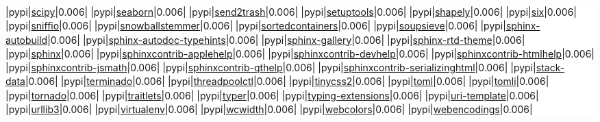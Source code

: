 |pypi|[scipy](https://pypi.org/project/scipy)|0.006|
|pypi|[seaborn](https://pypi.org/project/seaborn)|0.006|
|pypi|[send2trash](https://pypi.org/project/send2trash)|0.006|
|pypi|[setuptools](https://pypi.org/project/setuptools)|0.006|
|pypi|[shapely](https://pypi.org/project/shapely)|0.006|
|pypi|[six](https://pypi.org/project/six)|0.006|
|pypi|[sniffio](https://pypi.org/project/sniffio)|0.006|
|pypi|[snowballstemmer](https://pypi.org/project/snowballstemmer)|0.006|
|pypi|[sortedcontainers](https://pypi.org/project/sortedcontainers)|0.006|
|pypi|[soupsieve](https://pypi.org/project/soupsieve)|0.006|
|pypi|[sphinx-autobuild](https://pypi.org/project/sphinx-autobuild)|0.006|
|pypi|[sphinx-autodoc-typehints](https://pypi.org/project/sphinx-autodoc-typehints)|0.006|
|pypi|[sphinx-gallery](https://pypi.org/project/sphinx-gallery)|0.006|
|pypi|[sphinx-rtd-theme](https://pypi.org/project/sphinx-rtd-theme)|0.006|
|pypi|[sphinx](https://pypi.org/project/sphinx)|0.006|
|pypi|[sphinxcontrib-applehelp](https://pypi.org/project/sphinxcontrib-applehelp)|0.006|
|pypi|[sphinxcontrib-devhelp](https://pypi.org/project/sphinxcontrib-devhelp)|0.006|
|pypi|[sphinxcontrib-htmlhelp](https://pypi.org/project/sphinxcontrib-htmlhelp)|0.006|
|pypi|[sphinxcontrib-jsmath](https://pypi.org/project/sphinxcontrib-jsmath)|0.006|
|pypi|[sphinxcontrib-qthelp](https://pypi.org/project/sphinxcontrib-qthelp)|0.006|
|pypi|[sphinxcontrib-serializinghtml](https://pypi.org/project/sphinxcontrib-serializinghtml)|0.006|
|pypi|[stack-data](https://pypi.org/project/stack-data)|0.006|
|pypi|[terminado](https://pypi.org/project/terminado)|0.006|
|pypi|[threadpoolctl](https://pypi.org/project/threadpoolctl)|0.006|
|pypi|[tinycss2](https://pypi.org/project/tinycss2)|0.006|
|pypi|[toml](https://pypi.org/project/toml)|0.006|
|pypi|[tomli](https://pypi.org/project/tomli)|0.006|
|pypi|[tornado](https://pypi.org/project/tornado)|0.006|
|pypi|[traitlets](https://pypi.org/project/traitlets)|0.006|
|pypi|[typer](https://pypi.org/project/typer)|0.006|
|pypi|[typing-extensions](https://pypi.org/project/typing-extensions)|0.006|
|pypi|[uri-template](https://pypi.org/project/uri-template)|0.006|
|pypi|[urllib3](https://pypi.org/project/urllib3)|0.006|
|pypi|[virtualenv](https://pypi.org/project/virtualenv)|0.006|
|pypi|[wcwidth](https://pypi.org/project/wcwidth)|0.006|
|pypi|[webcolors](https://pypi.org/project/webcolors)|0.006|
|pypi|[webencodings](https://pypi.org/project/webencodings)|0.006|